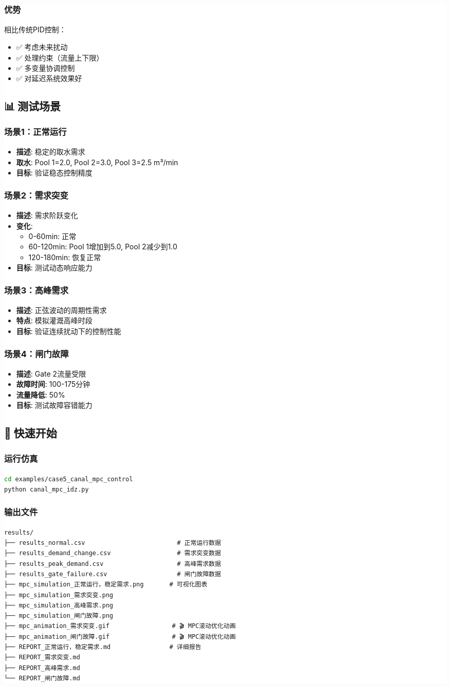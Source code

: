 ### 优势

相比传统PID控制：
- ✅ 考虑未来扰动
- ✅ 处理约束（流量上下限）
- ✅ 多变量协调控制
- ✅ 对延迟系统效果好

## 📊 测试场景

### 场景1：正常运行
- **描述**: 稳定的取水需求
- **取水**: Pool 1=2.0, Pool 2=3.0, Pool 3=2.5 m³/min
- **目标**: 验证稳态控制精度

### 场景2：需求突变
- **描述**: 需求阶跃变化
- **变化**:
  - 0-60min: 正常
  - 60-120min: Pool 1增加到5.0, Pool 2减少到1.0
  - 120-180min: 恢复正常
- **目标**: 测试动态响应能力

### 场景3：高峰需求
- **描述**: 正弦波动的周期性需求
- **特点**: 模拟灌溉高峰时段
- **目标**: 验证连续扰动下的控制性能

### 场景4：闸门故障
- **描述**: Gate 2流量受限
- **故障时间**: 100-175分钟
- **流量降低**: 50%
- **目标**: 测试故障容错能力

## 🚀 快速开始

### 运行仿真

```bash
cd examples/case5_canal_mpc_control
python canal_mpc_idz.py
```

### 输出文件

```
results/
├── results_normal.csv                         # 正常运行数据
├── results_demand_change.csv                  # 需求突变数据
├── results_peak_demand.csv                    # 高峰需求数据
├── results_gate_failure.csv                   # 闸门故障数据
├── mpc_simulation_正常运行，稳定需求.png       # 可视化图表
├── mpc_simulation_需求突变.png
├── mpc_simulation_高峰需求.png
├── mpc_simulation_闸门故障.png
├── mpc_animation_需求突变.gif                 # 🎬 MPC滚动优化动画
├── mpc_animation_闸门故障.gif                 # 🎬 MPC滚动优化动画
├── REPORT_正常运行，稳定需求.md                # 详细报告
├── REPORT_需求突变.md
├── REPORT_高峰需求.md
└── REPORT_闸门故障.md
```
